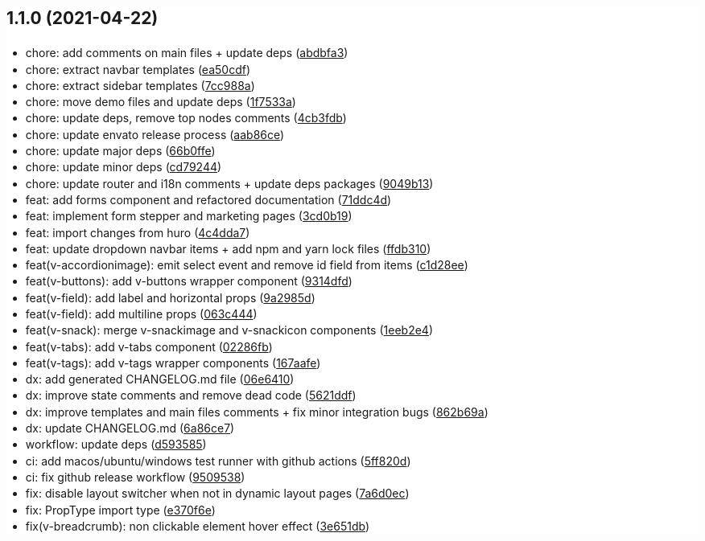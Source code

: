 ## 1.1.0 (2021-04-22)

- chore: add comments on main files + update deps ([abdbfa3](https://github.com/cssninja-digisquad/solarspeed/commit/abdbfa3))
- chore: extract navbar templates ([ea50cdf](https://github.com/cssninja-digisquad/solarspeed/commit/ea50cdf))
- chore: extract sidebar templates ([7cc988a](https://github.com/cssninja-digisquad/solarspeed/commit/7cc988a))
- chore: move demo files and update deps ([1f7533a](https://github.com/cssninja-digisquad/solarspeed/commit/1f7533a))
- chore: update deps, remove top nodes comments ([4cb3fdb](https://github.com/cssninja-digisquad/solarspeed/commit/4cb3fdb))
- chore: update envato release process ([aab86ce](https://github.com/cssninja-digisquad/solarspeed/commit/aab86ce))
- chore: update major deps ([66b0ffe](https://github.com/cssninja-digisquad/solarspeed/commit/66b0ffe))
- chore: update minor deps ([cd79244](https://github.com/cssninja-digisquad/solarspeed/commit/cd79244))
- chore: update router and i18n comments + update deps packages ([9049b13](https://github.com/cssninja-digisquad/solarspeed/commit/9049b13))
- feat: add forms component and refactored documentation ([71ddc4d](https://github.com/cssninja-digisquad/solarspeed/commit/71ddc4d))
- feat: implement form stepper and marketing pages ([3cd0b19](https://github.com/cssninja-digisquad/solarspeed/commit/3cd0b19))
- feat: import changes from huro ([4c4dda7](https://github.com/cssninja-digisquad/solarspeed/commit/4c4dda7))
- feat: update dropdown navbar items + add npm and yarn lock files ([ffdb310](https://github.com/cssninja-digisquad/solarspeed/commit/ffdb310))
- feat(v-accordionimage): emit select event and remove id field from items ([c1d28ee](https://github.com/cssninja-digisquad/solarspeed/commit/c1d28ee))
- feat(v-buttons): add v-buttons wrapper component ([9314dfd](https://github.com/cssninja-digisquad/solarspeed/commit/9314dfd))
- feat(v-field): add label and horizontal props ([9a2985d](https://github.com/cssninja-digisquad/solarspeed/commit/9a2985d))
- feat(v-field): add multiline props ([063c444](https://github.com/cssninja-digisquad/solarspeed/commit/063c444))
- feat(v-snack): merge v-snackimage and v-snackicon components ([1eeb2e4](https://github.com/cssninja-digisquad/solarspeed/commit/1eeb2e4))
- feat(v-tabs): add v-tabs component ([02286fb](https://github.com/cssninja-digisquad/solarspeed/commit/02286fb))
- feat(v-tags): add v-tags wrapper components ([167aafe](https://github.com/cssninja-digisquad/solarspeed/commit/167aafe))
- dx: add generated CHANGELOG.md file ([06e6410](https://github.com/cssninja-digisquad/solarspeed/commit/06e6410))
- dx: improve state comments and remove dead code ([5621ddf](https://github.com/cssninja-digisquad/solarspeed/commit/5621ddf))
- dx: improve templates and main files comments + fix minor integration bugs ([862b69a](https://github.com/cssninja-digisquad/solarspeed/commit/862b69a))
- dx: update CHANGELOG.md ([6a86ce7](https://github.com/cssninja-digisquad/solarspeed/commit/6a86ce7))
- workflow: update deps ([d593585](https://github.com/cssninja-digisquad/solarspeed/commit/d593585))
- ci: add macos/ubuntu/windows test runner with github actions ([5ff820d](https://github.com/cssninja-digisquad/solarspeed/commit/5ff820d))
- ci: fix github release workflow ([9509538](https://github.com/cssninja-digisquad/solarspeed/commit/9509538))
- fix: disable layout switcher when not in dynamic layout pages ([7a6d0ec](https://github.com/cssninja-digisquad/solarspeed/commit/7a6d0ec))
- fix: PropType import type ([e370f6e](https://github.com/cssninja-digisquad/solarspeed/commit/e370f6e))
- fix(v-breadcrumb): non clickable element hover effect ([3e651db](https://github.com/cssninja-digisquad/solarspeed/commit/3e651db))